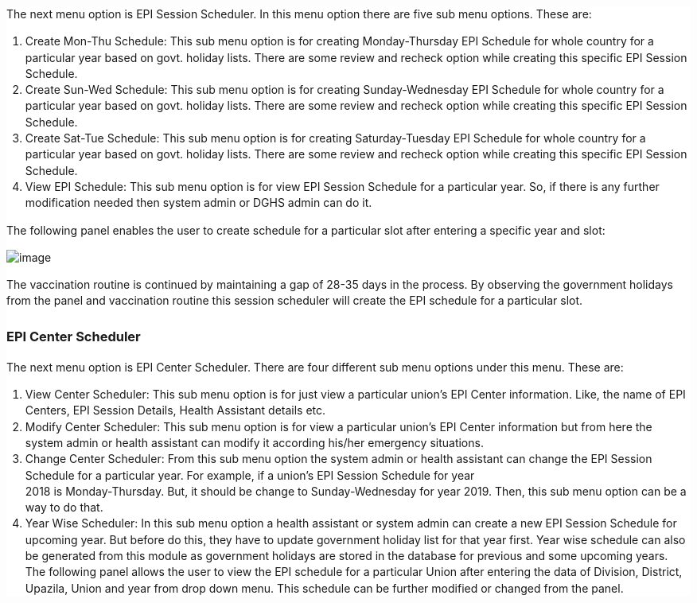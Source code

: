 The next menu option is EPI Session Scheduler. In this menu option there are five sub menu options. These are:

  1. Create Mon-Thu Schedule: This sub menu option is for creating Monday-Thursday EPI Schedule for whole country for a particular year based on govt. holiday lists. There are some review and recheck option 
     while creating this specific EPI Session Schedule.
  2. Create Sun-Wed Schedule: This sub menu option is for creating Sunday-Wednesday EPI Schedule for whole country for a particular year based on govt. holiday lists. There are some review and recheck option 
     while creating this specific EPI Session Schedule.
  3. Create Sat-Tue Schedule: This sub menu option is for creating Saturday-Tuesday EPI Schedule for whole country for a particular year based on govt. holiday lists. There are some review and recheck option 
     while creating this specific EPI Session Schedule.
  4. View EPI Schedule: This sub menu option is for view EPI Session Schedule for a particular year. So, if there is any further modification needed then system admin or DGHS admin can do it.

The following panel enables the user to create schedule for a particular slot after entering a specific year and slot:

![image](https://github.com/user-attachments/assets/20c28198-eff1-464a-a803-3f2c91682ac5)




The vaccination routine is continued by maintaining a gap of 28-35 days in the process. By observing the government holidays from the panel and vaccination routine this session scheduler will create the EPI schedule for a particular slot.

### EPI Center Scheduler

The next menu option is EPI Center Scheduler. There are four different sub menu options under this menu. These are:

  1. View Center Scheduler: This sub menu option is for just view a particular union’s EPI Center information. Like, the name of EPI Centers, EPI Session Details, Health Assistant details etc.
  2. Modify Center Scheduler: This sub menu option is for view a particular union’s EPI Center information but from here the system admin or health assistant can modify it according his/her emergency situations.
  3. Change Center Scheduler: From this sub menu option the system admin or health assistant can change the EPI Session Schedule for a particular year. For example, if a union’s EPI Session Schedule for year     
     2018 is Monday-Thursday. But, it should be change to Sunday-Wednesday for year 2019. Then, this sub menu option can be a way to do that.
  4. Year Wise Scheduler: In this sub menu option a health assistant or system admin can create a new EPI Session Schedule for upcoming year. But before do this, they have to update government holiday list for 
     that year first. Year wise schedule can also be generated from this module as government holidays are stored in the database for previous and some upcoming years. The following panel allows the user to view 
     the EPI schedule for a particular Union after entering the data of Division, District, Upazila, Union and year from drop down menu. This schedule can be further modified or changed from the panel.

